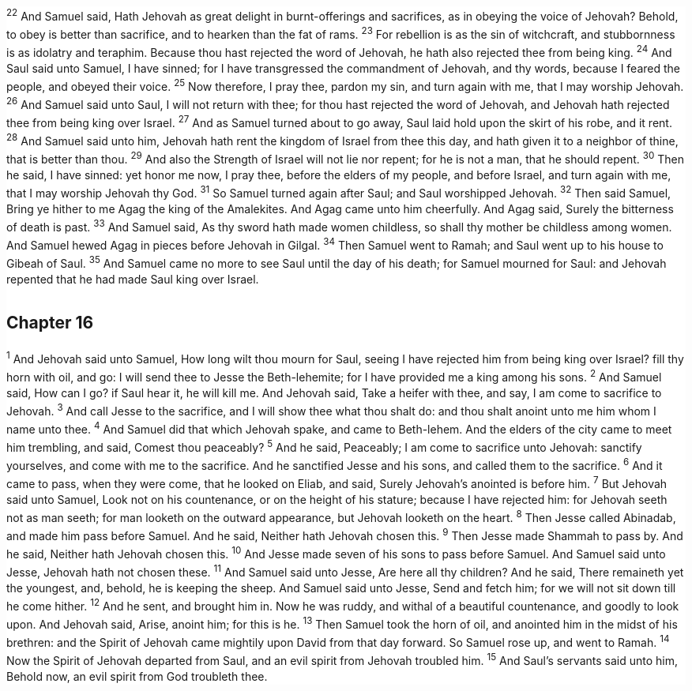<sup>22</sup> And Samuel said, Hath Jehovah as great delight in burnt-offerings and sacrifices, as in obeying the voice of Jehovah? Behold, to obey is better than sacrifice, and to hearken than the fat of rams.
<sup>23</sup> For rebellion is as the sin of witchcraft, and stubbornness is as idolatry and teraphim. Because thou hast rejected the word of Jehovah, he hath also rejected thee from being king.
<sup>24</sup> And Saul said unto Samuel, I have sinned; for I have transgressed the commandment of Jehovah, and thy words, because I feared the people, and obeyed their voice.
<sup>25</sup> Now therefore, I pray thee, pardon my sin, and turn again with me, that I may worship Jehovah.
<sup>26</sup> And Samuel said unto Saul, I will not return with thee; for thou hast rejected the word of Jehovah, and Jehovah hath rejected thee from being king over Israel.
<sup>27</sup> And as Samuel turned about to go away, Saul laid hold upon the skirt of his robe, and it rent.
<sup>28</sup> And Samuel said unto him, Jehovah hath rent the kingdom of Israel from thee this day, and hath given it to a neighbor of thine, that is better than thou.
<sup>29</sup> And also the Strength of Israel will not lie nor repent; for he is not a man, that he should repent.
<sup>30</sup> Then he said, I have sinned: yet honor me now, I pray thee, before the elders of my people, and before Israel, and turn again with me, that I may worship Jehovah thy God.
<sup>31</sup> So Samuel turned again after Saul; and Saul worshipped Jehovah.
<sup>32</sup> Then said Samuel, Bring ye hither to me Agag the king of the Amalekites. And Agag came unto him cheerfully. And Agag said, Surely the bitterness of death is past.
<sup>33</sup> And Samuel said, As thy sword hath made women childless, so shall thy mother be childless among women. And Samuel hewed Agag in pieces before Jehovah in Gilgal.
<sup>34</sup> Then Samuel went to Ramah; and Saul went up to his house to Gibeah of Saul.
<sup>35</sup> And Samuel came no more to see Saul until the day of his death; for Samuel mourned for Saul: and Jehovah repented that he had made Saul king over Israel.
## Chapter 16

<sup>1</sup> And Jehovah said unto Samuel, How long wilt thou mourn for Saul, seeing I have rejected him from being king over Israel? fill thy horn with oil, and go: I will send thee to Jesse the Beth-lehemite; for I have provided me a king among his sons.
<sup>2</sup> And Samuel said, How can I go? if Saul hear it, he will kill me. And Jehovah said, Take a heifer with thee, and say, I am come to sacrifice to Jehovah.
<sup>3</sup> And call Jesse to the sacrifice, and I will show thee what thou shalt do: and thou shalt anoint unto me him whom I name unto thee.
<sup>4</sup> And Samuel did that which Jehovah spake, and came to Beth-lehem. And the elders of the city came to meet him trembling, and said, Comest thou peaceably?
<sup>5</sup> And he said, Peaceably; I am come to sacrifice unto Jehovah: sanctify yourselves, and come with me to the sacrifice. And he sanctified Jesse and his sons, and called them to the sacrifice.
<sup>6</sup> And it came to pass, when they were come, that he looked on Eliab, and said, Surely Jehovah’s anointed is before him.
<sup>7</sup> But Jehovah said unto Samuel, Look not on his countenance, or on the height of his stature; because I have rejected him: for Jehovah seeth not as man seeth; for man looketh on the outward appearance, but Jehovah looketh on the heart.
<sup>8</sup> Then Jesse called Abinadab, and made him pass before Samuel. And he said, Neither hath Jehovah chosen this.
<sup>9</sup> Then Jesse made Shammah to pass by. And he said, Neither hath Jehovah chosen this.
<sup>10</sup> And Jesse made seven of his sons to pass before Samuel. And Samuel said unto Jesse, Jehovah hath not chosen these.
<sup>11</sup> And Samuel said unto Jesse, Are here all thy children? And he said, There remaineth yet the youngest, and, behold, he is keeping the sheep. And Samuel said unto Jesse, Send and fetch him; for we will not sit down till he come hither.
<sup>12</sup> And he sent, and brought him in. Now he was ruddy, and withal of a beautiful countenance, and goodly to look upon. And Jehovah said, Arise, anoint him; for this is he.
<sup>13</sup> Then Samuel took the horn of oil, and anointed him in the midst of his brethren: and the Spirit of Jehovah came mightily upon David from that day forward. So Samuel rose up, and went to Ramah.
<sup>14</sup> Now the Spirit of Jehovah departed from Saul, and an evil spirit from Jehovah troubled him.
<sup>15</sup> And Saul’s servants said unto him, Behold now, an evil spirit from God troubleth thee.
